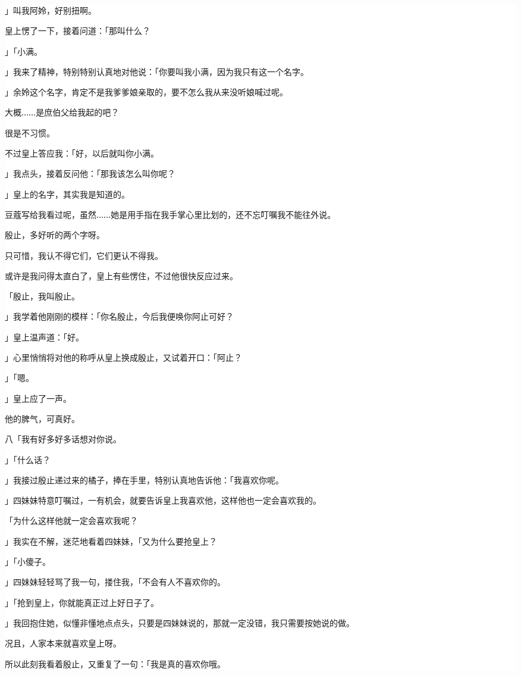 」叫我阿姈，好别扭啊。

皇上愣了一下，接着问道：「那叫什么？

」「小满。

」我来了精神，特别特别认真地对他说：「你要叫我小满，因为我只有这一个名字。

」余姈这个名字，肯定不是我爹爹娘亲取的，要不怎么我从来没听娘喊过呢。

大概……是庶伯父给我起的吧？

很是不习惯。

不过皇上答应我：「好，以后就叫你小满。

」我点头，接着反问他：「那我该怎么叫你呢？

」皇上的名字，其实我是知道的。

豆蔻写给我看过呢，虽然……她是用手指在我手掌心里比划的，还不忘叮嘱我不能往外说。

殷止，多好听的两个字呀。

只可惜，我认不得它们，它们更认不得我。

或许是我问得太直白了，皇上有些愣住，不过他很快反应过来。

「殷止，我叫殷止。

」我学着他刚刚的模样：「你名殷止，今后我便唤你阿止可好？

」皇上温声道：「好。

」心里悄悄将对他的称呼从皇上换成殷止，又试着开口：「阿止？

」「嗯。

」皇上应了一声。

他的脾气，可真好。

八「我有好多好多话想对你说。

」「什么话？

」我接过殷止递过来的橘子，捧在手里，特别认真地告诉他：「我喜欢你呢。

」四妹妹特意叮嘱过，一有机会，就要告诉皇上我喜欢他，这样他也一定会喜欢我的。

「为什么这样他就一定会喜欢我呢？

」我实在不解，迷茫地看着四妹妹，「又为什么要抢皇上？

」「小傻子。

」四妹妹轻轻骂了我一句，搂住我，「不会有人不喜欢你的。

」「抢到皇上，你就能真正过上好日子了。

」我回抱住她，似懂非懂地点点头，只要是四妹妹说的，那就一定没错，我只需要按她说的做。

况且，人家本来就喜欢皇上呀。

所以此刻我看着殷止，又重复了一句：「我是真的喜欢你哦。
